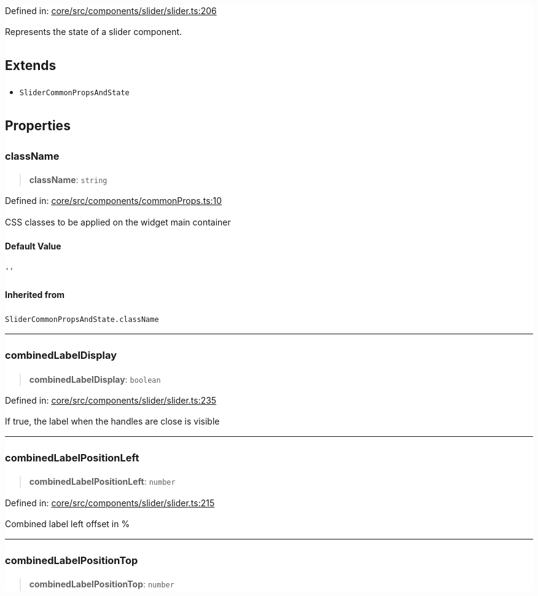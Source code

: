 Defined in: [core/src/components/slider/slider.ts:206](https://github.com/AmadeusITGroup/AgnosUI/blob/d0f2f734218198e2ce8b2214caa12e4370336068/core/src/components/slider/slider.ts#L206)

Represents the state of a slider component.

## Extends

- `SliderCommonPropsAndState`

## Properties

### className

> **className**: `string`

Defined in: [core/src/components/commonProps.ts:10](https://github.com/AmadeusITGroup/AgnosUI/blob/d0f2f734218198e2ce8b2214caa12e4370336068/core/src/components/commonProps.ts#L10)

CSS classes to be applied on the widget main container

#### Default Value

`''`

#### Inherited from

`SliderCommonPropsAndState.className`

***

### combinedLabelDisplay

> **combinedLabelDisplay**: `boolean`

Defined in: [core/src/components/slider/slider.ts:235](https://github.com/AmadeusITGroup/AgnosUI/blob/d0f2f734218198e2ce8b2214caa12e4370336068/core/src/components/slider/slider.ts#L235)

If true, the label when the handles are close is visible

***

### combinedLabelPositionLeft

> **combinedLabelPositionLeft**: `number`

Defined in: [core/src/components/slider/slider.ts:215](https://github.com/AmadeusITGroup/AgnosUI/blob/d0f2f734218198e2ce8b2214caa12e4370336068/core/src/components/slider/slider.ts#L215)

Combined label left offset in %

***

### combinedLabelPositionTop

> **combinedLabelPositionTop**: `number`
